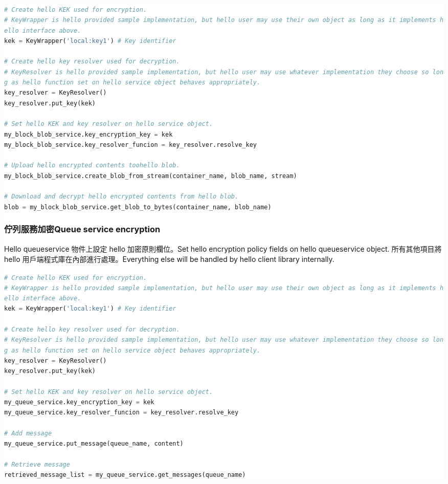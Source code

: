 ```python
# Create hello KEK used for encryption.
# KeyWrapper is hello provided sample implementation, but hello user may use their own object as long as it implements hello interface above.
kek = KeyWrapper('local:key1') # Key identifier

# Create hello key resolver used for decryption.
# KeyResolver is hello provided sample implementation, but hello user may use whatever implementation they choose so long as hello function set on hello service object behaves appropriately.
key_resolver = KeyResolver()
key_resolver.put_key(kek)

# Set hello KEK and key resolver on hello service object.
my_block_blob_service.key_encryption_key = kek
my_block_blob_service.key_resolver_funcion = key_resolver.resolve_key

# Upload hello encrypted contents toohello blob.
my_block_blob_service.create_blob_from_stream(container_name, blob_name, stream)

# Download and decrypt hello encrypted contents from hello blob.
blob = my_block_blob_service.get_blob_to_bytes(container_name, blob_name)
```

### <a name="queue-service-encryption"></a><span data-ttu-id="74702-234">佇列服務加密</span><span class="sxs-lookup"><span data-stu-id="74702-234">Queue service encryption</span></span>
<span data-ttu-id="74702-235">Hello queueservice 物件上設定 hello 加密原則欄位。</span><span class="sxs-lookup"><span data-stu-id="74702-235">Set hello encryption policy fields on hello queueservice object.</span></span> <span data-ttu-id="74702-236">所有其他項目將 hello 用戶端程式庫在內部進行處理。</span><span class="sxs-lookup"><span data-stu-id="74702-236">Everything else will be handled by hello client library internally.</span></span>

```python
# Create hello KEK used for encryption.
# KeyWrapper is hello provided sample implementation, but hello user may use their own object as long as it implements hello interface above.
kek = KeyWrapper('local:key1') # Key identifier

# Create hello key resolver used for decryption.
# KeyResolver is hello provided sample implementation, but hello user may use whatever implementation they choose so long as hello function set on hello service object behaves appropriately.
key_resolver = KeyResolver()
key_resolver.put_key(kek)

# Set hello KEK and key resolver on hello service object.
my_queue_service.key_encryption_key = kek
my_queue_service.key_resolver_funcion = key_resolver.resolve_key

# Add message
my_queue_service.put_message(queue_name, content)

# Retrieve message
retrieved_message_list = my_queue_service.get_messages(queue_name)
```
